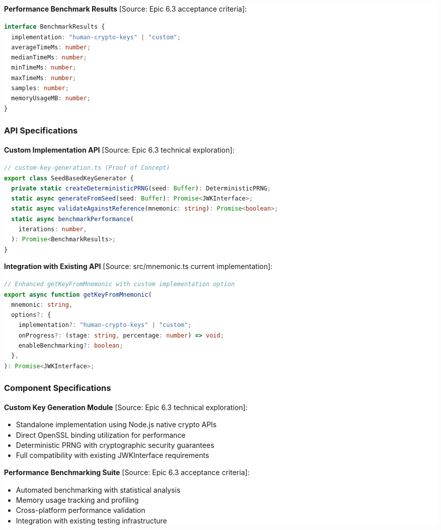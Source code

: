 **Performance Benchmark Results** [Source: Epic 6.3 acceptance criteria]:

```typescript
interface BenchmarkResults {
  implementation: "human-crypto-keys" | "custom";
  averageTimeMs: number;
  medianTimeMs: number;
  minTimeMs: number;
  maxTimeMs: number;
  samples: number;
  memoryUsageMB: number;
}
```

### API Specifications

**Custom Implementation API** [Source: Epic 6.3 technical exploration]:

```typescript
// custom-key-generation.ts (Proof of Concept)
export class SeedBasedKeyGenerator {
  private static createDeterministicPRNG(seed: Buffer): DeterministicPRNG;
  static async generateFromSeed(seed: Buffer): Promise<JWKInterface>;
  static async validateAgainstReference(mnemonic: string): Promise<boolean>;
  static async benchmarkPerformance(
    iterations: number,
  ): Promise<BenchmarkResults>;
}
```

**Integration with Existing API** [Source: src/mnemonic.ts current implementation]:

```typescript
// Enhanced getKeyFromMnemonic with custom implementation option
export async function getKeyFromMnemonic(
  mnemonic: string,
  options?: {
    implementation?: "human-crypto-keys" | "custom";
    onProgress?: (stage: string, percentage: number) => void;
    enableBenchmarking?: boolean;
  },
): Promise<JWKInterface>;
```

### Component Specifications

**Custom Key Generation Module** [Source: Epic 6.3 technical exploration]:

- Standalone implementation using Node.js native crypto APIs
- Direct OpenSSL binding utilization for performance
- Deterministic PRNG with cryptographic security guarantees
- Full compatibility with existing JWKInterface requirements

**Performance Benchmarking Suite** [Source: Epic 6.3 acceptance criteria]:

- Automated benchmarking with statistical analysis
- Memory usage tracking and profiling
- Cross-platform performance validation
- Integration with existing testing infrastructure
